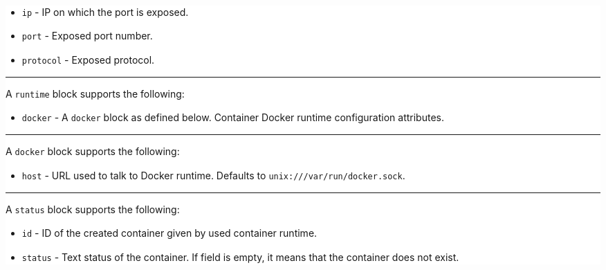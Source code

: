 * `ip` - IP on which the port is exposed.

* `port` - Exposed port number.

* `protocol` - Exposed protocol.

---

A `runtime` block supports the following:

* `docker` - A `docker` block as defined below. Container Docker runtime configuration attributes.

---

A `docker` block supports the following:

* `host` - URL used to talk to Docker runtime. Defaults to `unix:///var/run/docker.sock`.

---

A `status` block supports the following:

* `id` - ID of the created container given by used container runtime.

* `status` - Text status of the container. If field is empty, it means that the container does not exist.
